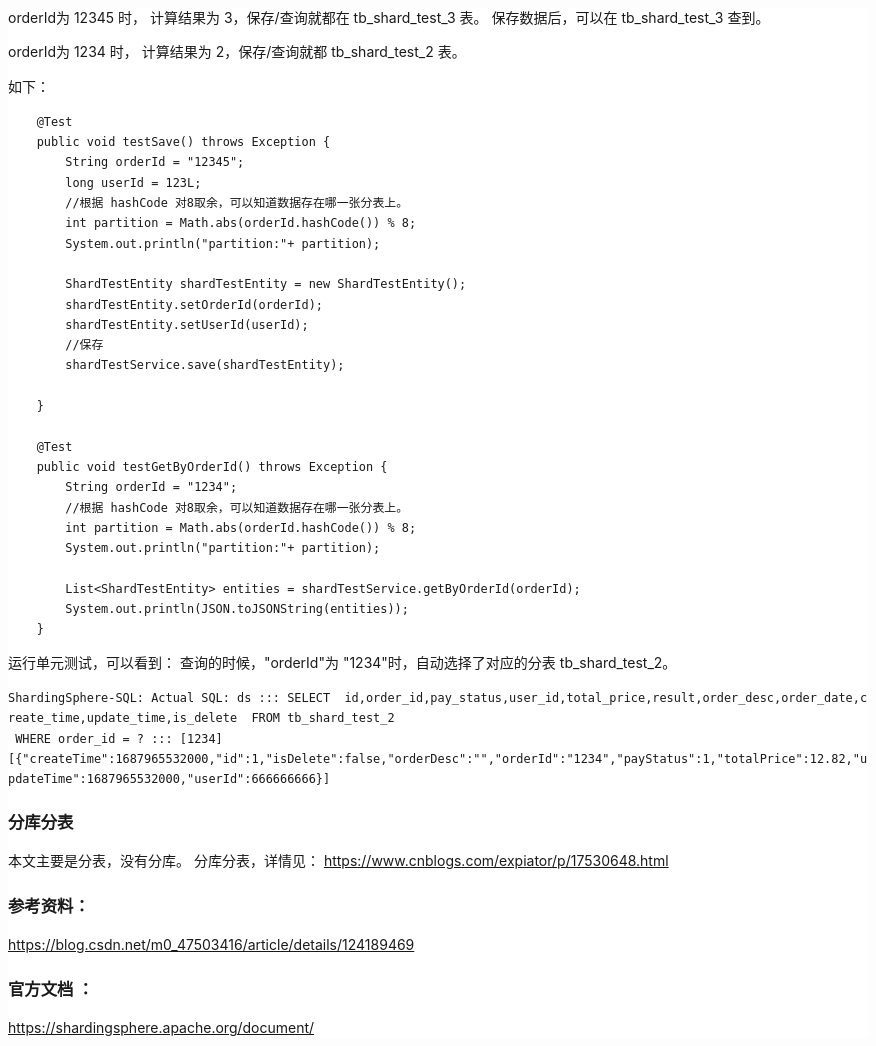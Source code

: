 orderId为 12345 时， 计算结果为 3，保存/查询就都在 tb_shard_test_3 表。
保存数据后，可以在 tb_shard_test_3 查到。

orderId为 1234 时， 计算结果为 2，保存/查询就都 tb_shard_test_2 表。

如下：

```
    @Test
    public void testSave() throws Exception {
        String orderId = "12345";
        long userId = 123L;
        //根据 hashCode 对8取余，可以知道数据存在哪一张分表上。
        int partition = Math.abs(orderId.hashCode()) % 8;
        System.out.println("partition:"+ partition);

        ShardTestEntity shardTestEntity = new ShardTestEntity();
        shardTestEntity.setOrderId(orderId);
        shardTestEntity.setUserId(userId);
        //保存
        shardTestService.save(shardTestEntity);

    }

 	@Test
    public void testGetByOrderId() throws Exception {
        String orderId = "1234";
        //根据 hashCode 对8取余，可以知道数据存在哪一张分表上。
        int partition = Math.abs(orderId.hashCode()) % 8;
        System.out.println("partition:"+ partition);

        List<ShardTestEntity> entities = shardTestService.getByOrderId(orderId);
        System.out.println(JSON.toJSONString(entities));
    }
```

运行单元测试，可以看到：
查询的时候，"orderId"为 "1234"时，自动选择了对应的分表  tb_shard_test_2。

```
ShardingSphere-SQL: Actual SQL: ds ::: SELECT  id,order_id,pay_status,user_id,total_price,result,order_desc,order_date,create_time,update_time,is_delete  FROM tb_shard_test_2  
 WHERE order_id = ? ::: [1234]
[{"createTime":1687965532000,"id":1,"isDelete":false,"orderDesc":"","orderId":"1234","payStatus":1,"totalPrice":12.82,"updateTime":1687965532000,"userId":666666666}]

```

### 分库分表
本文主要是分表，没有分库。
分库分表，详情见： https://www.cnblogs.com/expiator/p/17530648.html

### 参考资料：

https://blog.csdn.net/m0_47503416/article/details/124189469

### 官方文档 ：

https://shardingsphere.apache.org/document/